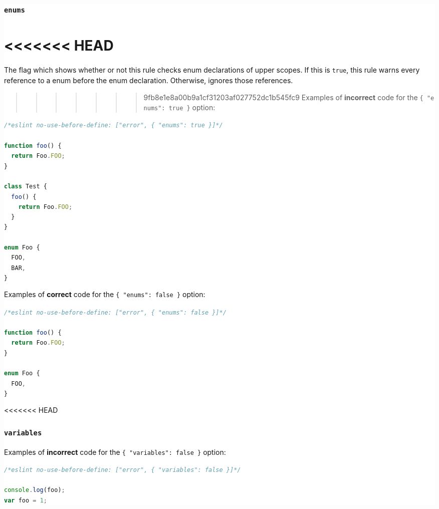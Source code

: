 ### `enums`

<<<<<<< HEAD
=======
The flag which shows whether or not this rule checks enum declarations of upper scopes.
If this is `true`, this rule warns every reference to a enum before the enum declaration.
Otherwise, ignores those references.

>>>>>>> 9fb8e1e8a00b9a1cf31203af027752dc1b545fc9
Examples of **incorrect** code for the `{ "enums": true }` option:

```ts
/*eslint no-use-before-define: ["error", { "enums": true }]*/

function foo() {
  return Foo.FOO;
}

class Test {
  foo() {
    return Foo.FOO;
  }
}

enum Foo {
  FOO,
  BAR,
}
```

Examples of **correct** code for the `{ "enums": false }` option:

```ts
/*eslint no-use-before-define: ["error", { "enums": false }]*/

function foo() {
  return Foo.FOO;
}

enum Foo {
  FOO,
}
```

<<<<<<< HEAD
### `variables`

Examples of **incorrect** code for the `{ "variables": false }` option:

```js
/*eslint no-use-before-define: ["error", { "variables": false }]*/

console.log(foo);
var foo = 1;
```
